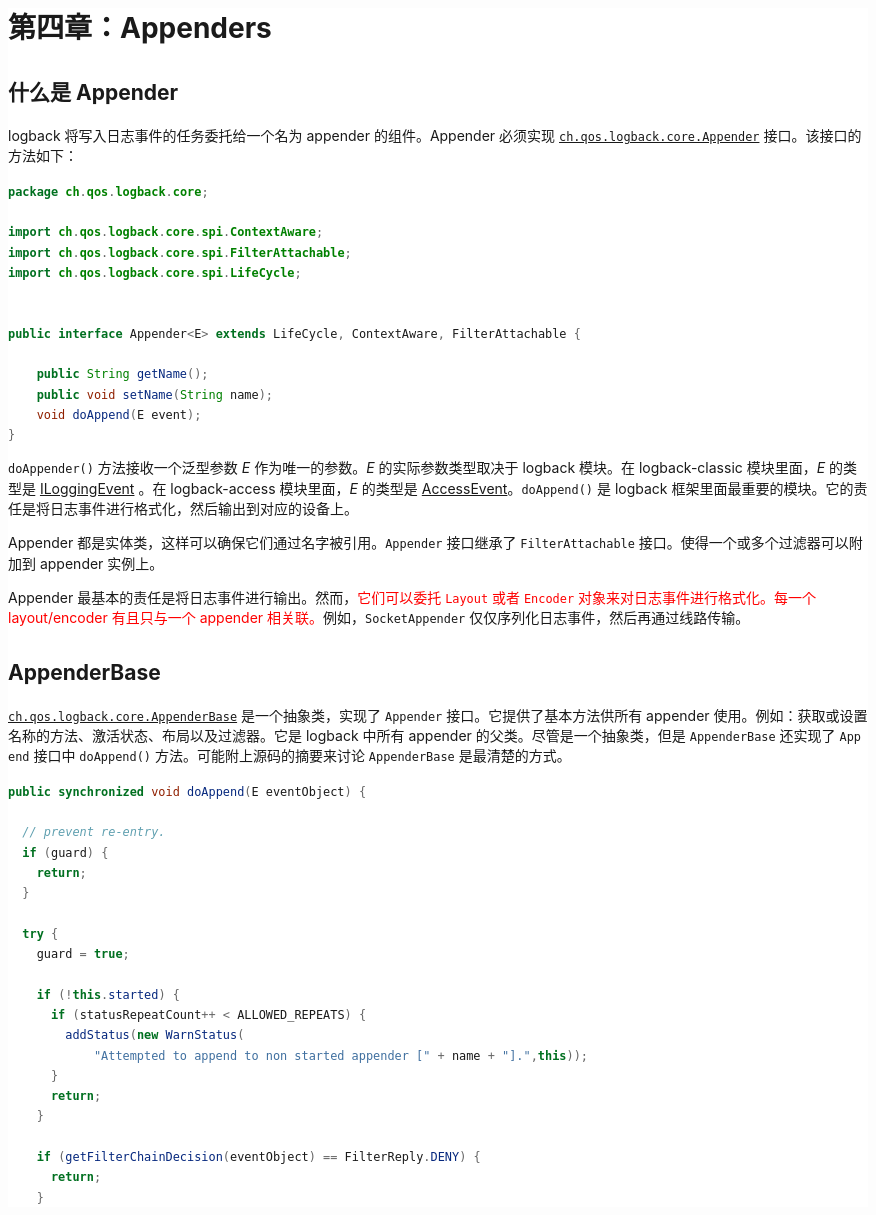 

# 第四章：Appenders

## 什么是 Appender

logback 将写入日志事件的任务委托给一个名为 appender 的组件。Appender 必须实现 [`ch.qos.logback.core.Appender`](https://logback.qos.ch/xref/ch/qos/logback/core/Appender.html) 接口。该接口的方法如下：

```java
package ch.qos.logback.core;
  
import ch.qos.logback.core.spi.ContextAware;
import ch.qos.logback.core.spi.FilterAttachable;
import ch.qos.logback.core.spi.LifeCycle;
  

public interface Appender<E> extends LifeCycle, ContextAware, FilterAttachable {

	public String getName();
  	public void setName(String name);
  	void doAppend(E event);
}
```

`doAppender()` 方法接收一个泛型参数 *E* 作为唯一的参数。*E* 的实际参数类型取决于 logback 模块。在 logback-classic 模块里面，*E* 的类型是 [ILoggingEvent](https://logback.qos.ch/apidocs/ch/qos/logback/classic/spi/ILoggingEvent.html) 。在 logback-access 模块里面，*E* 的类型是 [AccessEvent](https://logback.qos.ch/apidocs/ch/qos/logback/access/spi/AccessEvent.html)。`doAppend()` 是 logback 框架里面最重要的模块。它的责任是将日志事件进行格式化，然后输出到对应的设备上。

Appender 都是实体类，这样可以确保它们通过名字被引用。`Appender` 接口继承了  `FilterAttachable` 接口。使得一个或多个过滤器可以附加到 appender 实例上。

Appender 最基本的责任是将日志事件进行输出。然而，<font color=red>它们可以委托 `Layout` 或者 `Encoder` 对象来对日志事件进行格式化。每一个 layout/encoder 有且只与一个 appender 相关联。</font>例如，`SocketAppender` 仅仅序列化日志事件，然后再通过线路传输。

## AppenderBase

[`ch.qos.logback.core.AppenderBase`](https://logback.qos.ch/xref/ch/qos/logback/core/AppenderBase.html)  是一个抽象类，实现了 `Appender` 接口。它提供了基本方法供所有 appender 使用。例如：获取或设置名称的方法、激活状态、布局以及过滤器。它是 logback 中所有 appender 的父类。尽管是一个抽象类，但是 `AppenderBase` 还实现了 `Append` 接口中 `doAppend()` 方法。可能附上源码的摘要来讨论 `AppenderBase` 是最清楚的方式。

```java
public synchronized void doAppend(E eventObject) {

  // prevent re-entry.
  if (guard) {
    return;
  }

  try {
    guard = true;

    if (!this.started) {
      if (statusRepeatCount++ < ALLOWED_REPEATS) {
        addStatus(new WarnStatus(
            "Attempted to append to non started appender [" + name + "].",this));
      }
      return;
    }

    if (getFilterChainDecision(eventObject) == FilterReply.DENY) {
      return;
    }
```